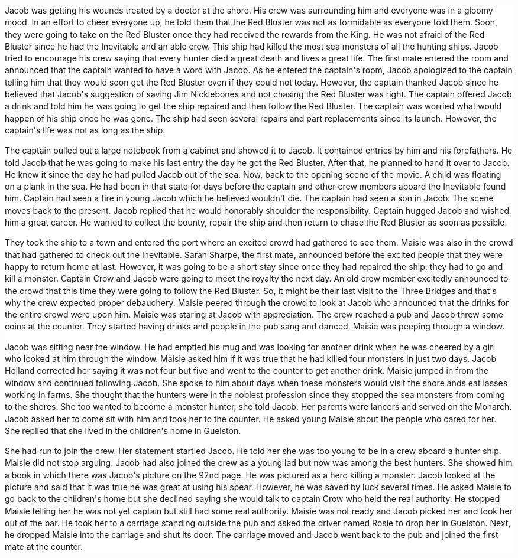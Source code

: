 
Jacob was getting his wounds treated by a doctor at the shore. His crew was surrounding him and everyone was in a gloomy mood. In an effort to cheer everyone up, he told them that the Red Bluster was not as formidable as everyone told them. Soon, they were going to take on the Red Bluster once they had received the rewards from the King. He was not afraid of the Red Bluster since he had the Inevitable and an able crew. This ship had killed the most sea monsters of all the hunting ships. Jacob tried to encourage his crew saying that every hunter died a great death and lives a great life. The first mate entered the room and announced that the captain wanted to have a word with Jacob. As he entered the captain's room, Jacob apologized to the captain telling him that they would soon get the Red Bluster even if they could not today. However, the captain thanked Jacob since he believed that Jacob's suggestion of saving Jim Nicklebones and not chasing the Red Bluster was right. The captain offered Jacob a drink and told him he was going to get the ship repaired and then follow the Red Bluster. The captain was worried what would happen of his ship once he was gone. The ship had seen several repairs and part replacements since its launch. However, the captain's life was not as long as the ship.


The captain pulled out a large notebook from a cabinet and showed it to Jacob. It contained entries by him and his forefathers. He told Jacob that he was going to make his last entry the day he got the Red Bluster. After that, he planned to hand it over to Jacob. He knew it since the day he had pulled Jacob out of the sea. Now, back to the opening scene of the movie. A child was floating on a plank in the sea. He had been in that state for days before the captain and other crew members aboard the Inevitable found him. Captain had seen a fire in young Jacob which he believed wouldn't die. The captain had seen a son in Jacob. The scene moves back to the present. Jacob replied that he would honorably shoulder the responsibility. Captain hugged Jacob and wished him a great career. He wanted to collect the bounty, repair the ship and then return to chase the Red Bluster as soon as possible.


They took the ship to a town and entered the port where an excited crowd had gathered to see them. Maisie was also in the crowd that had gathered to check out the Inevitable. Sarah Sharpe, the first mate, announced before the excited people that they were happy to return home at last. However, it was going to be a short stay since once they had repaired the ship, they had to go and kill a monster. Captain Crow and Jacob were going to meet the royalty the next day. An old crew member excitedly announced to the crowd that this time they were going to follow the Red Bluster. So, it might be their last visit to the Three Bridges and that's why the crew expected proper debauchery. Maisie peered through the crowd to look at Jacob who announced that the drinks for the entire crowd were upon him. Maisie was staring at Jacob with appreciation. The crew reached a pub and Jacob threw some coins at the counter. They started having drinks and people in the pub sang and danced. Maisie was peeping through a window.


Jacob was sitting near the window. He had emptied his mug and was looking for another drink when he was cheered by a girl who looked at him through the window. Maisie asked him if it was true that he had killed four monsters in just two days. Jacob Holland corrected her saying it was not four but five and went to the counter to get another drink. Maisie jumped in from the window and continued following Jacob. She spoke to him about days when these monsters would visit the shore ands eat lasses working in farms. She thought that the hunters were in the noblest profession since they stopped the sea monsters from coming to the shores. She too wanted to become a monster hunter, she told Jacob. Her parents were lancers and served on the Monarch. Jacob asked her to come sit with him and took her to the counter. He asked young Maisie about the people who cared for her. She replied that she lived in the children's home in Guelston.


She had run to join the crew. Her statement startled Jacob. He told her she was too young to be in a crew aboard a hunter ship. Maisie did not stop arguing. Jacob had also joined the crew as a young lad but now was among the best hunters. She showed him a book in which there was Jacob's picture on the 92nd page. He was pictured as a hero killing a monster. Jacob looked at the picture and said that it was true he was great at using his spear. However, he was saved by luck several times. He asked Maisie to go back to the children's home but she declined saying she would talk to captain Crow who held the real authority. He stopped Maisie telling her he was not yet captain but still had some real authority. Maisie was not ready and Jacob picked her and took her out of the bar. He took her to a carriage standing outside the pub and asked the driver named Rosie to drop her in Guelston. Next, he dropped Maisie into the carriage and shut its door. The carriage moved and Jacob went back to the pub and joined the first mate at the counter.
